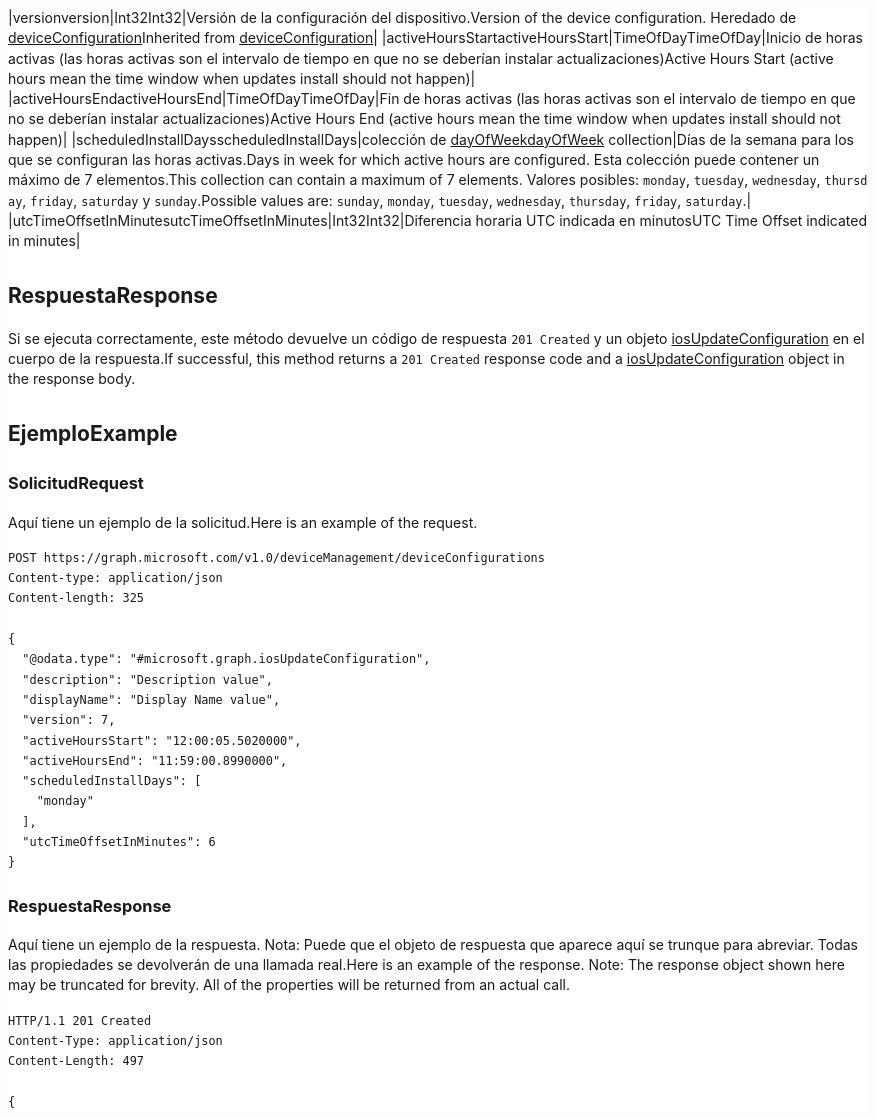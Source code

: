 |<span data-ttu-id="5a1e5-151">version</span><span class="sxs-lookup"><span data-stu-id="5a1e5-151">version</span></span>|<span data-ttu-id="5a1e5-152">Int32</span><span class="sxs-lookup"><span data-stu-id="5a1e5-152">Int32</span></span>|<span data-ttu-id="5a1e5-153">Versión de la configuración del dispositivo.</span><span class="sxs-lookup"><span data-stu-id="5a1e5-153">Version of the device configuration.</span></span> <span data-ttu-id="5a1e5-154">Heredado de [deviceConfiguration](../resources/intune-deviceconfig-deviceconfiguration.md)</span><span class="sxs-lookup"><span data-stu-id="5a1e5-154">Inherited from [deviceConfiguration](../resources/intune-deviceconfig-deviceconfiguration.md)</span></span>|
|<span data-ttu-id="5a1e5-155">activeHoursStart</span><span class="sxs-lookup"><span data-stu-id="5a1e5-155">activeHoursStart</span></span>|<span data-ttu-id="5a1e5-156">TimeOfDay</span><span class="sxs-lookup"><span data-stu-id="5a1e5-156">TimeOfDay</span></span>|<span data-ttu-id="5a1e5-157">Inicio de horas activas (las horas activas son el intervalo de tiempo en que no se deberían instalar actualizaciones)</span><span class="sxs-lookup"><span data-stu-id="5a1e5-157">Active Hours Start (active hours mean the time window when updates install should not happen)</span></span>|
|<span data-ttu-id="5a1e5-158">activeHoursEnd</span><span class="sxs-lookup"><span data-stu-id="5a1e5-158">activeHoursEnd</span></span>|<span data-ttu-id="5a1e5-159">TimeOfDay</span><span class="sxs-lookup"><span data-stu-id="5a1e5-159">TimeOfDay</span></span>|<span data-ttu-id="5a1e5-160">Fin de horas activas (las horas activas son el intervalo de tiempo en que no se deberían instalar actualizaciones)</span><span class="sxs-lookup"><span data-stu-id="5a1e5-160">Active Hours End (active hours mean the time window when updates install should not happen)</span></span>|
|<span data-ttu-id="5a1e5-161">scheduledInstallDays</span><span class="sxs-lookup"><span data-stu-id="5a1e5-161">scheduledInstallDays</span></span>|<span data-ttu-id="5a1e5-162">colección de [dayOfWeek](../resources/intune-deviceconfig-dayofweek.md)</span><span class="sxs-lookup"><span data-stu-id="5a1e5-162">[dayOfWeek](../resources/intune-deviceconfig-dayofweek.md) collection</span></span>|<span data-ttu-id="5a1e5-163">Días de la semana para los que se configuran las horas activas.</span><span class="sxs-lookup"><span data-stu-id="5a1e5-163">Days in week for which active hours are configured.</span></span> <span data-ttu-id="5a1e5-164">Esta colección puede contener un máximo de 7 elementos.</span><span class="sxs-lookup"><span data-stu-id="5a1e5-164">This collection can contain a maximum of 7 elements.</span></span> <span data-ttu-id="5a1e5-165">Valores posibles: `monday`, `tuesday`, `wednesday`, `thursday`, `friday`, `saturday` y `sunday`.</span><span class="sxs-lookup"><span data-stu-id="5a1e5-165">Possible values are: `sunday`, `monday`, `tuesday`, `wednesday`, `thursday`, `friday`, `saturday`.</span></span>|
|<span data-ttu-id="5a1e5-166">utcTimeOffsetInMinutes</span><span class="sxs-lookup"><span data-stu-id="5a1e5-166">utcTimeOffsetInMinutes</span></span>|<span data-ttu-id="5a1e5-167">Int32</span><span class="sxs-lookup"><span data-stu-id="5a1e5-167">Int32</span></span>|<span data-ttu-id="5a1e5-168">Diferencia horaria UTC indicada en minutos</span><span class="sxs-lookup"><span data-stu-id="5a1e5-168">UTC Time Offset indicated in minutes</span></span>|



## <a name="response"></a><span data-ttu-id="5a1e5-169">Respuesta</span><span class="sxs-lookup"><span data-stu-id="5a1e5-169">Response</span></span>
<span data-ttu-id="5a1e5-170">Si se ejecuta correctamente, este método devuelve un código de respuesta `201 Created` y un objeto [iosUpdateConfiguration](../resources/intune-deviceconfig-iosupdateconfiguration.md) en el cuerpo de la respuesta.</span><span class="sxs-lookup"><span data-stu-id="5a1e5-170">If successful, this method returns a `201 Created` response code and a [iosUpdateConfiguration](../resources/intune-deviceconfig-iosupdateconfiguration.md) object in the response body.</span></span>

## <a name="example"></a><span data-ttu-id="5a1e5-171">Ejemplo</span><span class="sxs-lookup"><span data-stu-id="5a1e5-171">Example</span></span>
### <a name="request"></a><span data-ttu-id="5a1e5-172">Solicitud</span><span class="sxs-lookup"><span data-stu-id="5a1e5-172">Request</span></span>
<span data-ttu-id="5a1e5-173">Aquí tiene un ejemplo de la solicitud.</span><span class="sxs-lookup"><span data-stu-id="5a1e5-173">Here is an example of the request.</span></span>
``` http
POST https://graph.microsoft.com/v1.0/deviceManagement/deviceConfigurations
Content-type: application/json
Content-length: 325

{
  "@odata.type": "#microsoft.graph.iosUpdateConfiguration",
  "description": "Description value",
  "displayName": "Display Name value",
  "version": 7,
  "activeHoursStart": "12:00:05.5020000",
  "activeHoursEnd": "11:59:00.8990000",
  "scheduledInstallDays": [
    "monday"
  ],
  "utcTimeOffsetInMinutes": 6
}
```

### <a name="response"></a><span data-ttu-id="5a1e5-174">Respuesta</span><span class="sxs-lookup"><span data-stu-id="5a1e5-174">Response</span></span>
<span data-ttu-id="5a1e5-p109">Aquí tiene un ejemplo de la respuesta. Nota: Puede que el objeto de respuesta que aparece aquí se trunque para abreviar. Todas las propiedades se devolverán de una llamada real.</span><span class="sxs-lookup"><span data-stu-id="5a1e5-p109">Here is an example of the response. Note: The response object shown here may be truncated for brevity. All of the properties will be returned from an actual call.</span></span>
``` http
HTTP/1.1 201 Created
Content-Type: application/json
Content-Length: 497

{
```